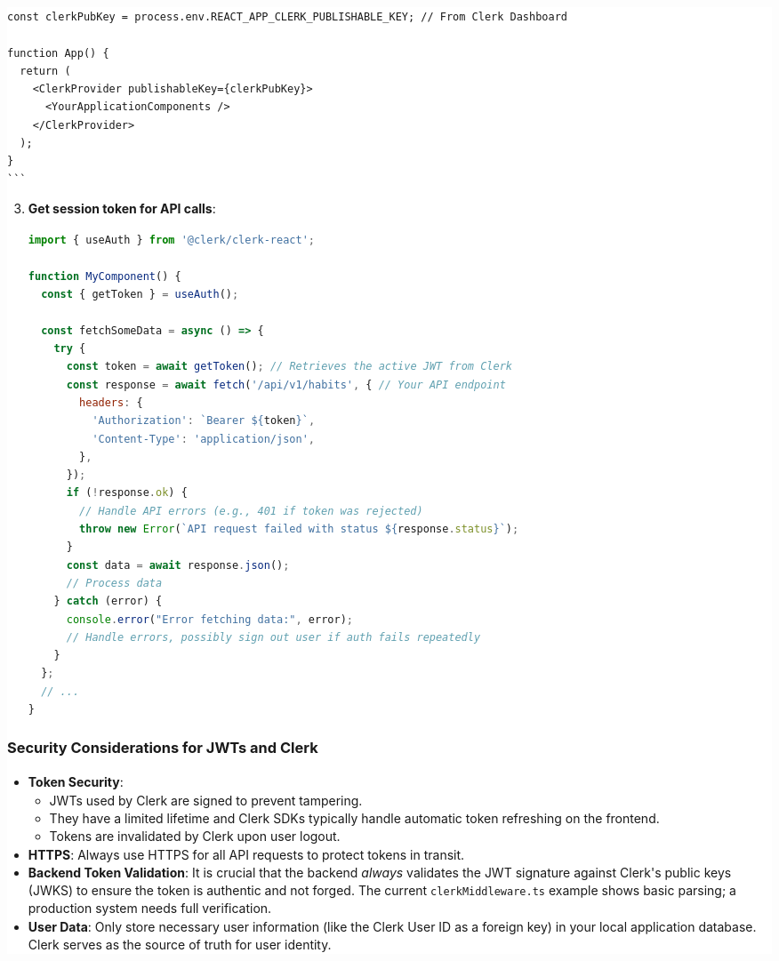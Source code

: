     const clerkPubKey = process.env.REACT_APP_CLERK_PUBLISHABLE_KEY; // From Clerk Dashboard

    function App() {
      return (
        <ClerkProvider publishableKey={clerkPubKey}>
          <YourApplicationComponents />
        </ClerkProvider>
      );
    }
    ```

3.  **Get session token for API calls**:
    ```javascript
    import { useAuth } from '@clerk/clerk-react';

    function MyComponent() {
      const { getToken } = useAuth();

      const fetchSomeData = async () => {
        try {
          const token = await getToken(); // Retrieves the active JWT from Clerk
          const response = await fetch('/api/v1/habits', { // Your API endpoint
            headers: {
              'Authorization': `Bearer ${token}`,
              'Content-Type': 'application/json',
            },
          });
          if (!response.ok) {
            // Handle API errors (e.g., 401 if token was rejected)
            throw new Error(`API request failed with status ${response.status}`);
          }
          const data = await response.json();
          // Process data
        } catch (error) {
          console.error("Error fetching data:", error);
          // Handle errors, possibly sign out user if auth fails repeatedly
        }
      };
      // ...
    }
    ```

### Security Considerations for JWTs and Clerk

*   **Token Security**:
    *   JWTs used by Clerk are signed to prevent tampering.
    *   They have a limited lifetime and Clerk SDKs typically handle automatic token refreshing on the frontend.
    *   Tokens are invalidated by Clerk upon user logout.
*   **HTTPS**: Always use HTTPS for all API requests to protect tokens in transit.
*   **Backend Token Validation**: It is crucial that the backend *always* validates the JWT signature against Clerk's public keys (JWKS) to ensure the token is authentic and not forged. The current `clerkMiddleware.ts` example shows basic parsing; a production system needs full verification.
*   **User Data**: Only store necessary user information (like the Clerk User ID as a foreign key) in your local application database. Clerk serves as the source of truth for user identity.
